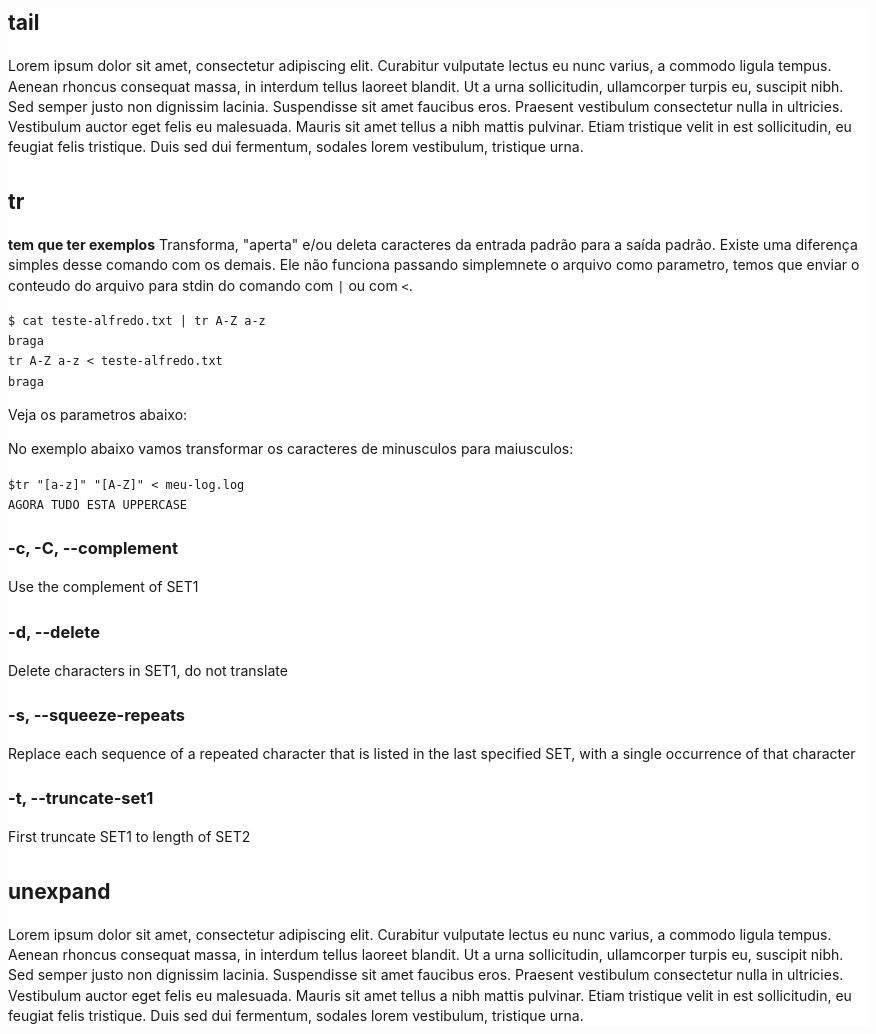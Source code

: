 

## tail

Lorem ipsum dolor sit amet, consectetur adipiscing elit. Curabitur vulputate lectus eu nunc varius, a commodo ligula tempus. Aenean rhoncus consequat massa, in interdum tellus laoreet blandit. Ut a urna sollicitudin, ullamcorper turpis eu, suscipit nibh. Sed semper justo non dignissim lacinia. Suspendisse sit amet faucibus eros. Praesent vestibulum consectetur nulla in ultricies. Vestibulum auctor eget felis eu malesuada. Mauris sit amet tellus a nibh mattis pulvinar. Etiam tristique velit in est sollicitudin, eu feugiat felis tristique. Duis sed dui fermentum, sodales lorem vestibulum, tristique urna.

## tr

**tem que ter exemplos**
Transforma, "aperta" e/ou deleta caracteres da entrada padrão para a saída padrão. Existe uma diferença simples desse comando com os demais.
Ele não funciona passando simplemnete o arquivo como parametro, temos que enviar o conteudo do arquivo para stdin do comando com `|` ou com 
`<`.

	$ cat teste-alfredo.txt | tr A-Z a-z
	braga
	tr A-Z a-z < teste-alfredo.txt 
	braga



 Veja os parametros abaixo:

No exemplo abaixo vamos transformar os caracteres de minusculos para maiusculos:

	$tr "[a-z]" "[A-Z]" < meu-log.log
	AGORA TUDO ESTA UPPERCASE

### -c, -C, --complement

Use the complement of SET1

### -d, --delete
Delete characters in SET1, do not translate

### -s, --squeeze-repeats
Replace each sequence of a repeated character that is listed in the last specified SET, with a single occurrence of that character

### -t, --truncate-set1
First truncate SET1 to length of SET2



## unexpand

Lorem ipsum dolor sit amet, consectetur adipiscing elit. Curabitur vulputate lectus eu nunc varius, a commodo ligula tempus. Aenean rhoncus consequat massa, in interdum tellus laoreet blandit. Ut a urna sollicitudin, ullamcorper turpis eu, suscipit nibh. Sed semper justo non dignissim lacinia. Suspendisse sit amet faucibus eros. Praesent vestibulum consectetur nulla in ultricies. Vestibulum auctor eget felis eu malesuada. Mauris sit amet tellus a nibh mattis pulvinar. Etiam tristique velit in est sollicitudin, eu feugiat felis tristique. Duis sed dui fermentum, sodales lorem vestibulum, tristique urna.
